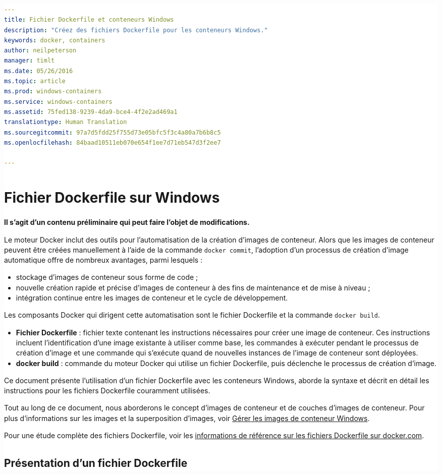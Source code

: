 ```yaml
---
title: Fichier Dockerfile et conteneurs Windows
description: "Créez des fichiers Dockerfile pour les conteneurs Windows."
keywords: docker, containers
author: neilpeterson
manager: timlt
ms.date: 05/26/2016
ms.topic: article
ms.prod: windows-containers
ms.service: windows-containers
ms.assetid: 75fed138-9239-4da9-bce4-4f2e2ad469a1
translationtype: Human Translation
ms.sourcegitcommit: 97a7d5fdd25f755d73e05bfc5f3c4a80a7b6b8c5
ms.openlocfilehash: 84baad10511eb070e654f1ee7d71eb547d3f2ee7

---
```


# Fichier Dockerfile sur Windows

**Il s’agit d’un contenu préliminaire qui peut faire l’objet de modifications.** 

Le moteur Docker inclut des outils pour l’automatisation de la création d’images de conteneur. Alors que les images de conteneur peuvent être créées manuellement à l’aide de la commande `docker commit`, l’adoption d’un processus de création d’image automatique offre de nombreux avantages, parmi lesquels :

- stockage d’images de conteneur sous forme de code ;
- nouvelle création rapide et précise d’images de conteneur à des fins de maintenance et de mise à niveau ;
- intégration continue entre les images de conteneur et le cycle de développement.

Les composants Docker qui dirigent cette automatisation sont le fichier Dockerfile et la commande `docker build`.

- **Fichier Dockerfile** : fichier texte contenant les instructions nécessaires pour créer une image de conteneur. Ces instructions incluent l’identification d’une image existante à utiliser comme base, les commandes à exécuter pendant le processus de création d’image et une commande qui s’exécute quand de nouvelles instances de l’image de conteneur sont déployées.
- **docker build** : commande du moteur Docker qui utilise un fichier Dockerfile, puis déclenche le processus de création d’image.

Ce document présente l’utilisation d’un fichier Dockerfile avec les conteneurs Windows, aborde la syntaxe et décrit en détail les instructions pour les fichiers Dockerfile couramment utilisées. 

Tout au long de ce document, nous aborderons le concept d’images de conteneur et de couches d’images de conteneur. Pour plus d’informations sur les images et la superposition d’images, voir [Gérer les images de conteneur Windows](../management/manage_images.md). 

Pour une étude complète des fichiers Dockerfile, voir les [informations de référence sur les fichiers Dockerfile sur docker.com]( https://docs.docker.com/engine/reference/builder/).

## Présentation d’un fichier Dockerfile
